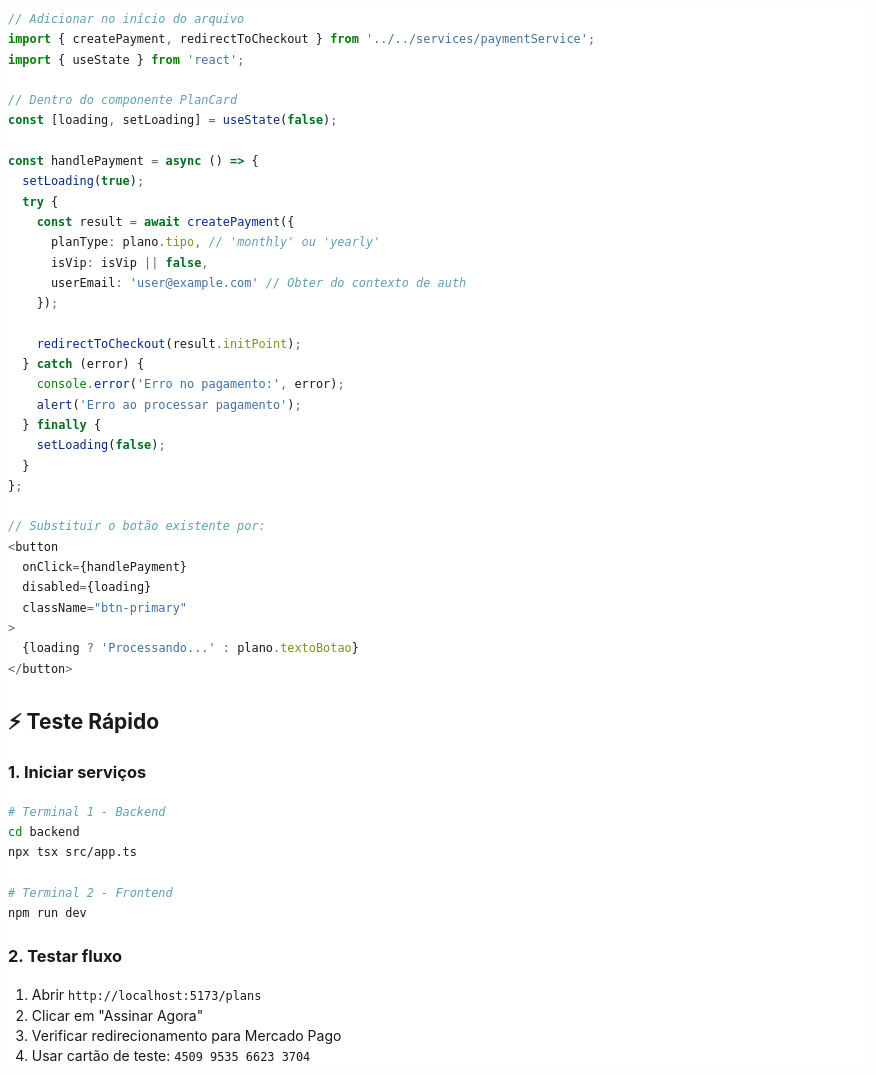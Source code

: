 ```typescript
// Adicionar no início do arquivo
import { createPayment, redirectToCheckout } from '../../services/paymentService';
import { useState } from 'react';

// Dentro do componente PlanCard
const [loading, setLoading] = useState(false);

const handlePayment = async () => {
  setLoading(true);
  try {
    const result = await createPayment({
      planType: plano.tipo, // 'monthly' ou 'yearly'
      isVip: isVip || false,
      userEmail: 'user@example.com' // Obter do contexto de auth
    });
    
    redirectToCheckout(result.initPoint);
  } catch (error) {
    console.error('Erro no pagamento:', error);
    alert('Erro ao processar pagamento');
  } finally {
    setLoading(false);
  }
};

// Substituir o botão existente por:
<button 
  onClick={handlePayment}
  disabled={loading}
  className="btn-primary"
>
  {loading ? 'Processando...' : plano.textoBotao}
</button>
```

## ⚡ Teste Rápido

### 1. Iniciar serviços

```bash
# Terminal 1 - Backend
cd backend
npx tsx src/app.ts

# Terminal 2 - Frontend
npm run dev
```

### 2. Testar fluxo

1. Abrir `http://localhost:5173/plans`
2. Clicar em "Assinar Agora"
3. Verificar redirecionamento para Mercado Pago
4. Usar cartão de teste: `4509 9535 6623 3704`
